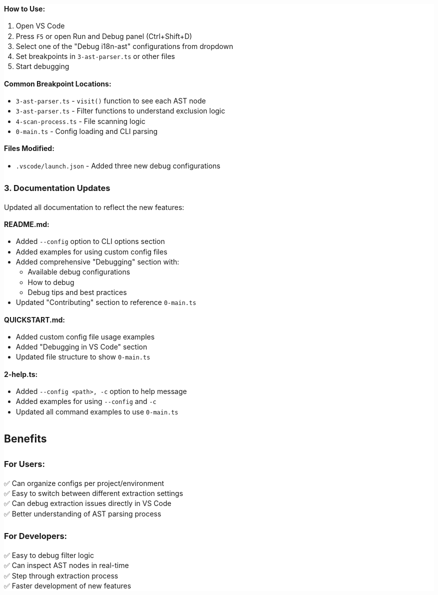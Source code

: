 **How to Use:**
1. Open VS Code
2. Press `F5` or open Run and Debug panel (Ctrl+Shift+D)
3. Select one of the "Debug i18n-ast" configurations from dropdown
4. Set breakpoints in `3-ast-parser.ts` or other files
5. Start debugging

**Common Breakpoint Locations:**
- `3-ast-parser.ts` - `visit()` function to see each AST node
- `3-ast-parser.ts` - Filter functions to understand exclusion logic
- `4-scan-process.ts` - File scanning logic
- `0-main.ts` - Config loading and CLI parsing

**Files Modified:**
- `.vscode/launch.json` - Added three new debug configurations

### 3. Documentation Updates

Updated all documentation to reflect the new features:

**README.md:**
- Added `--config` option to CLI options section
- Added examples for using custom config files
- Added comprehensive "Debugging" section with:
  - Available debug configurations
  - How to debug
  - Debug tips and best practices
- Updated "Contributing" section to reference `0-main.ts`

**QUICKSTART.md:**
- Added custom config file usage examples
- Added "Debugging in VS Code" section
- Updated file structure to show `0-main.ts`

**2-help.ts:**
- Added `--config <path>, -c` option to help message
- Added examples for using `--config` and `-c`
- Updated all command examples to use `0-main.ts`

## Benefits

### For Users:
✅ Can organize configs per project/environment  
✅ Easy to switch between different extraction settings  
✅ Can debug extraction issues directly in VS Code  
✅ Better understanding of AST parsing process  

### For Developers:
✅ Easy to debug filter logic  
✅ Can inspect AST nodes in real-time  
✅ Step through extraction process  
✅ Faster development of new features  
